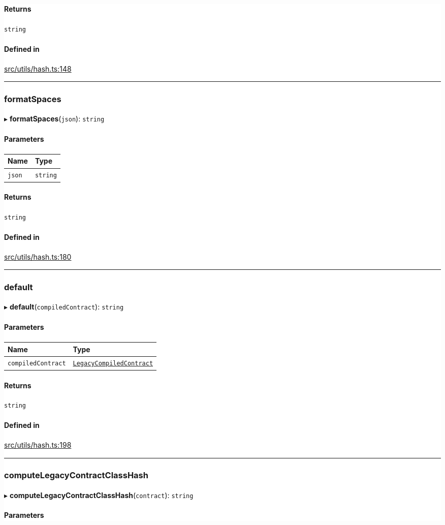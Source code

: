#### Returns

`string`

#### Defined in

[src/utils/hash.ts:148](https://github.com/0xs34n/starknet.js/blob/develop/src/utils/hash.ts#L148)

---

### formatSpaces

▸ **formatSpaces**(`json`): `string`

#### Parameters

| Name   | Type     |
| :----- | :------- |
| `json` | `string` |

#### Returns

`string`

#### Defined in

[src/utils/hash.ts:180](https://github.com/0xs34n/starknet.js/blob/develop/src/utils/hash.ts#L180)

---

### default

▸ **default**(`compiledContract`): `string`

#### Parameters

| Name               | Type                                                             |
| :----------------- | :--------------------------------------------------------------- |
| `compiledContract` | [`LegacyCompiledContract`](../modules.md#legacycompiledcontract) |

#### Returns

`string`

#### Defined in

[src/utils/hash.ts:198](https://github.com/0xs34n/starknet.js/blob/develop/src/utils/hash.ts#L198)

---

### computeLegacyContractClassHash

▸ **computeLegacyContractClassHash**(`contract`): `string`

#### Parameters
